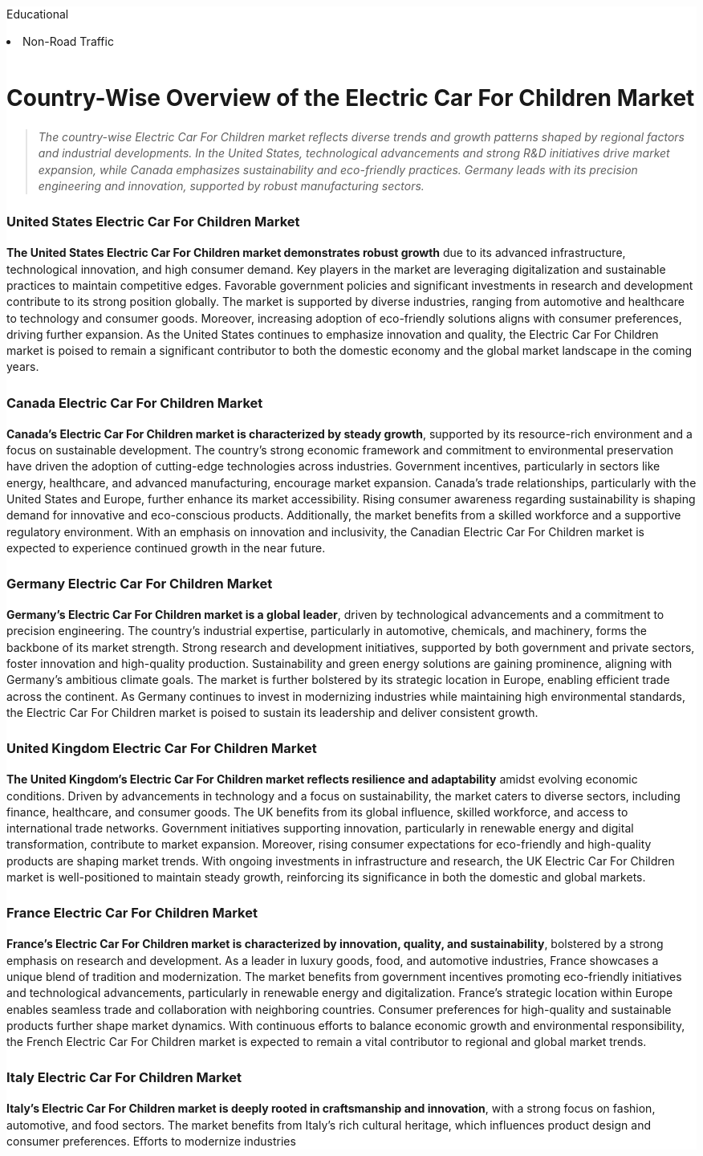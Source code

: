 Educational</li><li>Non-Road Traffic</li></ul><h1><span class="">Country-Wise Overview of the Electric Car For Children Market<br /></span></h1><blockquote><p><em><span class="">The country-wise Electric Car For Children market reflects diverse trends and growth patterns shaped by regional factors and industrial developments. In the United States, technological advancements and strong R&amp;D initiatives drive market expansion, while Canada emphasizes sustainability and eco-friendly practices. Germany leads with its precision engineering and innovation, supported by robust manufacturing sectors.</span></em></p></blockquote><h3><strong>United States Electric Car For Children Market</strong></h3><p><strong>The United States Electric Car For Children market demonstrates robust growth</strong> due to its advanced infrastructure, technological innovation, and high consumer demand. Key players in the market are leveraging digitalization and sustainable practices to maintain competitive edges. Favorable government policies and significant investments in research and development contribute to its strong position globally. The market is supported by diverse industries, ranging from automotive and healthcare to technology and consumer goods. Moreover, increasing adoption of eco-friendly solutions aligns with consumer preferences, driving further expansion. As the United States continues to emphasize innovation and quality, the Electric Car For Children market is poised to remain a significant contributor to both the domestic economy and the global market landscape in the coming years.</p><h3><strong>Canada Electric Car For Children Market</strong></h3><p><strong>Canada&rsquo;s Electric Car For Children market is characterized by steady growth</strong>, supported by its resource-rich environment and a focus on sustainable development. The country&rsquo;s strong economic framework and commitment to environmental preservation have driven the adoption of cutting-edge technologies across industries. Government incentives, particularly in sectors like energy, healthcare, and advanced manufacturing, encourage market expansion. Canada&rsquo;s trade relationships, particularly with the United States and Europe, further enhance its market accessibility. Rising consumer awareness regarding sustainability is shaping demand for innovative and eco-conscious products. Additionally, the market benefits from a skilled workforce and a supportive regulatory environment. With an emphasis on innovation and inclusivity, the Canadian Electric Car For Children market is expected to experience continued growth in the near future.</p><h3><strong>Germany Electric Car For Children Market</strong></h3><p><strong>Germany&rsquo;s Electric Car For Children market is a global leader</strong>, driven by technological advancements and a commitment to precision engineering. The country&rsquo;s industrial expertise, particularly in automotive, chemicals, and machinery, forms the backbone of its market strength. Strong research and development initiatives, supported by both government and private sectors, foster innovation and high-quality production. Sustainability and green energy solutions are gaining prominence, aligning with Germany&rsquo;s ambitious climate goals. The market is further bolstered by its strategic location in Europe, enabling efficient trade across the continent. As Germany continues to invest in modernizing industries while maintaining high environmental standards, the Electric Car For Children market is poised to sustain its leadership and deliver consistent growth.</p><h3><strong>United Kingdom Electric Car For Children Market</strong></h3><p><strong>The United Kingdom&rsquo;s Electric Car For Children market reflects resilience and adaptability</strong> amidst evolving economic conditions. Driven by advancements in technology and a focus on sustainability, the market caters to diverse sectors, including finance, healthcare, and consumer goods. The UK benefits from its global influence, skilled workforce, and access to international trade networks. Government initiatives supporting innovation, particularly in renewable energy and digital transformation, contribute to market expansion. Moreover, rising consumer expectations for eco-friendly and high-quality products are shaping market trends. With ongoing investments in infrastructure and research, the UK Electric Car For Children market is well-positioned to maintain steady growth, reinforcing its significance in both the domestic and global markets.</p><h3><strong>France Electric Car For Children Market</strong></h3><p><strong>France&rsquo;s Electric Car For Children market is characterized by innovation, quality, and sustainability</strong>, bolstered by a strong emphasis on research and development. As a leader in luxury goods, food, and automotive industries, France showcases a unique blend of tradition and modernization. The market benefits from government incentives promoting eco-friendly initiatives and technological advancements, particularly in renewable energy and digitalization. France&rsquo;s strategic location within Europe enables seamless trade and collaboration with neighboring countries. Consumer preferences for high-quality and sustainable products further shape market dynamics. With continuous efforts to balance economic growth and environmental responsibility, the French Electric Car For Children market is expected to remain a vital contributor to regional and global market trends.</p><h3><strong>Italy Electric Car For Children Market</strong></h3><p><strong>Italy&rsquo;s Electric Car For Children market is deeply rooted in craftsmanship and innovation</strong>, with a strong focus on fashion, automotive, and food sectors. The market benefits from Italy&rsquo;s rich cultural heritage, which influences product design and consumer preferences. Efforts to modernize industries